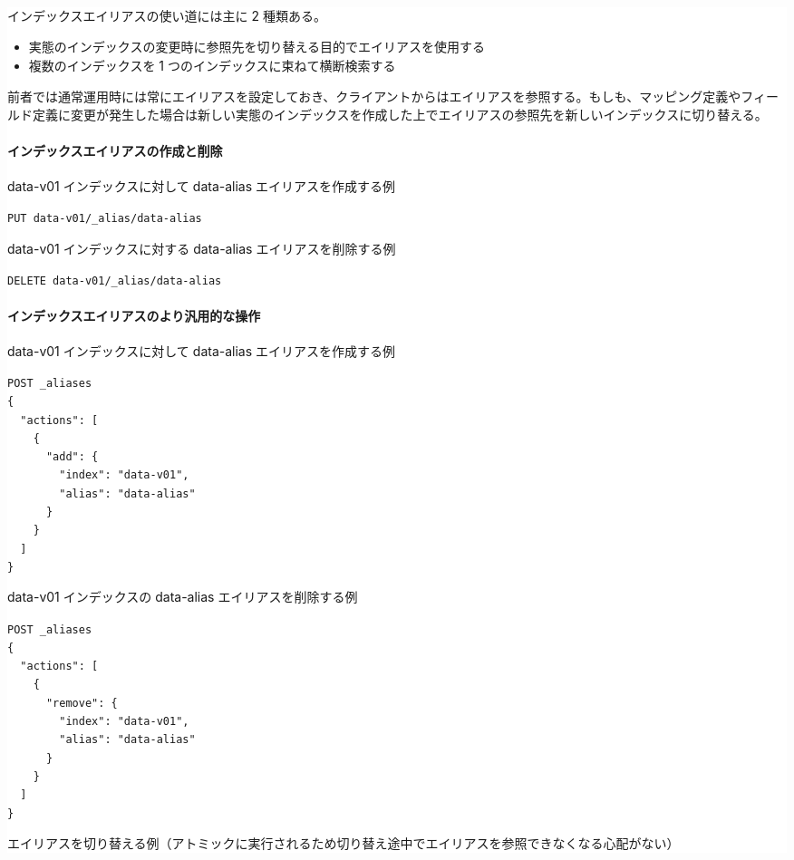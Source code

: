 インデックスエイリアスの使い道には主に 2 種類ある。

- 実態のインデックスの変更時に参照先を切り替える目的でエイリアスを使用する
- 複数のインデックスを 1 つのインデックスに束ねて横断検索する

前者では通常運用時には常にエイリアスを設定しておき、クライアントからはエイリアスを参照する。もしも、マッピング定義やフィールド定義に変更が発生した場合は新しい実態のインデックスを作成した上でエイリアスの参照先を新しいインデックスに切り替える。

#### インデックスエイリアスの作成と削除

data-v01 インデックスに対して data-alias エイリアスを作成する例

```HTTP
PUT data-v01/_alias/data-alias
```

data-v01 インデックスに対する data-alias エイリアスを削除する例

```HTTP
DELETE data-v01/_alias/data-alias
```

#### インデックスエイリアスのより汎用的な操作

data-v01 インデックスに対して data-alias エイリアスを作成する例

```HTTP
POST _aliases
{
  "actions": [
    {
      "add": {
        "index": "data-v01",
        "alias": "data-alias"
      }
    }
  ]
}
```

data-v01 インデックスの data-alias エイリアスを削除する例

```HTTP
POST _aliases
{
  "actions": [
    {
      "remove": {
        "index": "data-v01",
        "alias": "data-alias"
      }
    }
  ]
}
```

エイリアスを切り替える例（アトミックに実行されるため切り替え途中でエイリアスを参照できなくなる心配がない）
